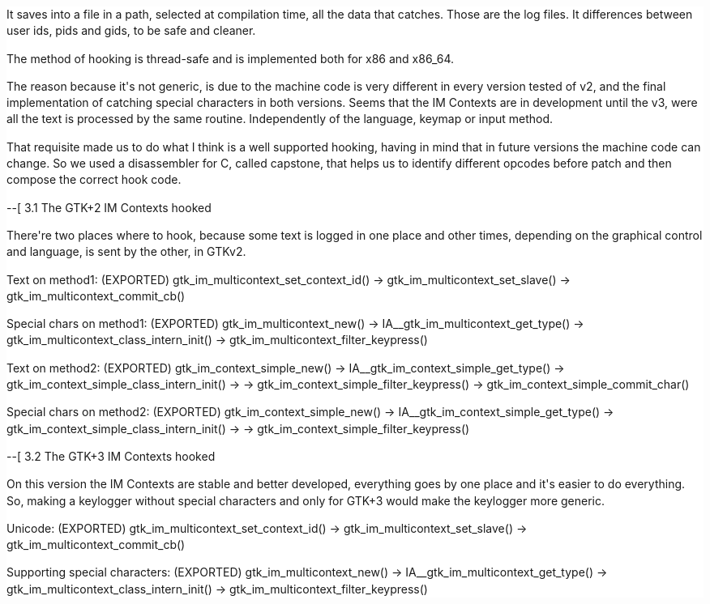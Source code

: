 It saves into a file in a path, selected at compilation time, all the data that
catches. Those are the log files. It differences between user ids, pids
and gids, to be safe and cleaner.

The method of hooking is thread-safe and is implemented both for x86 and
x86_64.

The reason because it's not generic, is due to the machine code is very
different in every version tested of v2, and the final implementation of
catching special characters in both versions.  Seems that the IM Contexts
are in development until the v3, were all the text is processed by the same
routine. Independently of the language, keymap or input method.

That requisite made us to do what I think is a well supported hooking,
having in mind that in future versions the machine code can change. So we
used a disassembler for C, called capstone, that helps us to identify
different opcodes before patch and then compose the correct hook code.


--[ 3.1 The GTK+2 IM Contexts hooked

There're two places where to hook, because some text is logged in one place
and other times, depending on the graphical control and language, is sent
by the other, in GTKv2. 

Text on method1: (EXPORTED) gtk_im_multicontext_set_context_id() ->
gtk_im_multicontext_set_slave() -> gtk_im_multicontext_commit_cb()

Special chars on method1: (EXPORTED) gtk_im_multicontext_new() ->
IA__gtk_im_multicontext_get_type() ->
gtk_im_multicontext_class_intern_init() ->
gtk_im_multicontext_filter_keypress()

Text on method2: (EXPORTED) gtk_im_context_simple_new() ->
IA__gtk_im_context_simple_get_type() ->
gtk_im_context_simple_class_intern_init() -> ->
gtk_im_context_simple_filter_keypress() ->
gtk_im_context_simple_commit_char()

Special chars on method2: (EXPORTED) gtk_im_context_simple_new() ->
IA__gtk_im_context_simple_get_type() ->
gtk_im_context_simple_class_intern_init() -> ->
gtk_im_context_simple_filter_keypress()


--[ 3.2 The GTK+3 IM Contexts hooked

On this version the IM Contexts are stable and better developed, everything
goes by one place and it's easier to do everything. So, making a keylogger
without special characters and only for GTK+3 would make the keylogger more
generic.

Unicode: (EXPORTED) gtk_im_multicontext_set_context_id() ->
gtk_im_multicontext_set_slave() -> gtk_im_multicontext_commit_cb()

Supporting special characters: (EXPORTED) gtk_im_multicontext_new() ->
IA__gtk_im_multicontext_get_type() ->
gtk_im_multicontext_class_intern_init() ->
gtk_im_multicontext_filter_keypress()
